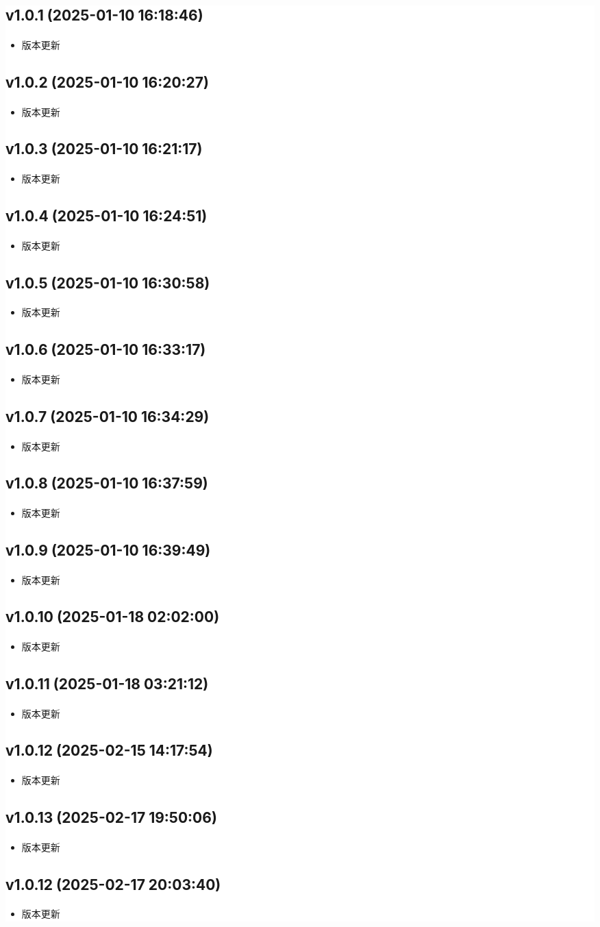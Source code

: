 
## v1.0.1 (2025-01-10 16:18:46)
- 版本更新

## v1.0.2 (2025-01-10 16:20:27)
- 版本更新

## v1.0.3 (2025-01-10 16:21:17)
- 版本更新

## v1.0.4 (2025-01-10 16:24:51)
- 版本更新

## v1.0.5 (2025-01-10 16:30:58)
- 版本更新

## v1.0.6 (2025-01-10 16:33:17)
- 版本更新

## v1.0.7 (2025-01-10 16:34:29)
- 版本更新

## v1.0.8 (2025-01-10 16:37:59)
- 版本更新

## v1.0.9 (2025-01-10 16:39:49)
- 版本更新

## v1.0.10 (2025-01-18 02:02:00)
- 版本更新

## v1.0.11 (2025-01-18 03:21:12)
- 版本更新

## v1.0.12 (2025-02-15 14:17:54)
- 版本更新

## v1.0.13 (2025-02-17 19:50:06)
- 版本更新

## v1.0.12 (2025-02-17 20:03:40)
- 版本更新
